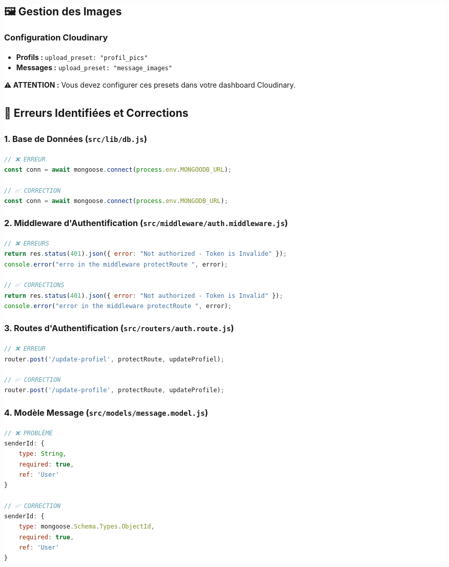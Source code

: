 ## 🖼️ Gestion des Images

### Configuration Cloudinary
- **Profils :** `upload_preset: "profil_pics"`
- **Messages :** `upload_preset: "message_images"`

**⚠️ ATTENTION :** Vous devez configurer ces presets dans votre dashboard Cloudinary.

## 🐛 Erreurs Identifiées et Corrections

### 1. **Base de Données** (`src/lib/db.js`)
```javascript
// ❌ ERREUR
const conn = await mongoose.connect(process.env.MONGOODB_URL);

// ✅ CORRECTION
const conn = await mongoose.connect(process.env.MONGODB_URL);
```

### 2. **Middleware d'Authentification** (`src/middleware/auth.middleware.js`)
```javascript
// ❌ ERREURS
return res.status(401).json({ error: "Not authorized - Token is Invalide" });
console.error("erro in the middleware protectRoute ", error);

// ✅ CORRECTIONS
return res.status(401).json({ error: "Not authorized - Token is Invalid" });
console.error("error in the middleware protectRoute ", error);
```

### 3. **Routes d'Authentification** (`src/routers/auth.route.js`)
```javascript
// ❌ ERREUR
router.post('/update-profiel', protectRoute, updateProfiel);

// ✅ CORRECTION
router.post('/update-profile', protectRoute, updateProfile);
```

### 4. **Modèle Message** (`src/models/message.model.js`)
```javascript
// ❌ PROBLÈME
senderId: {
    type: String,
    required: true,
    ref: 'User'
}

// ✅ CORRECTION
senderId: {
    type: mongoose.Schema.Types.ObjectId,
    required: true,
    ref: 'User'
}
```
